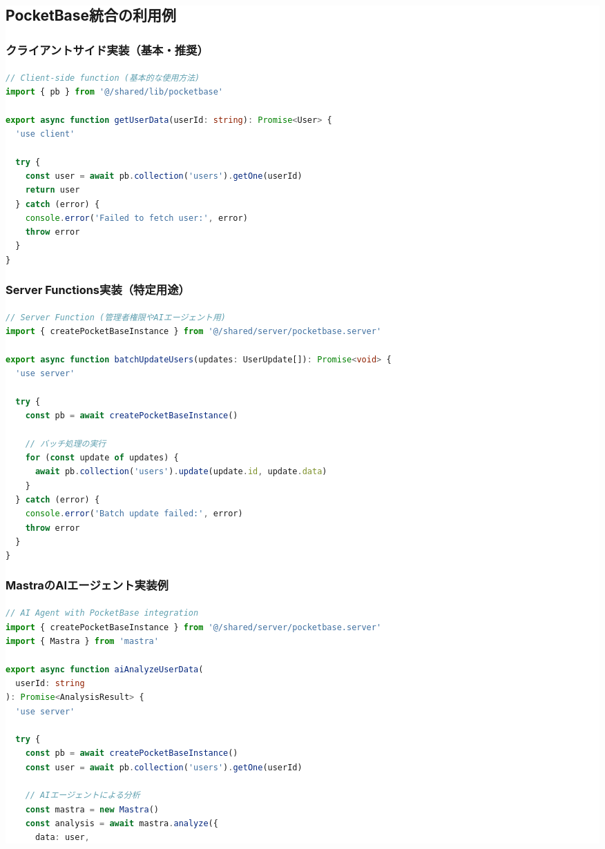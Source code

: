 ## PocketBase統合の利用例

### クライアントサイド実装（基本・推奨）

```typescript
// Client-side function (基本的な使用方法)
import { pb } from '@/shared/lib/pocketbase'

export async function getUserData(userId: string): Promise<User> {
  'use client'

  try {
    const user = await pb.collection('users').getOne(userId)
    return user
  } catch (error) {
    console.error('Failed to fetch user:', error)
    throw error
  }
}
```

### Server Functions実装（特定用途）

```typescript
// Server Function (管理者権限やAIエージェント用)
import { createPocketBaseInstance } from '@/shared/server/pocketbase.server'

export async function batchUpdateUsers(updates: UserUpdate[]): Promise<void> {
  'use server'

  try {
    const pb = await createPocketBaseInstance()

    // バッチ処理の実行
    for (const update of updates) {
      await pb.collection('users').update(update.id, update.data)
    }
  } catch (error) {
    console.error('Batch update failed:', error)
    throw error
  }
}
```

### MastraのAIエージェント実装例

```typescript
// AI Agent with PocketBase integration
import { createPocketBaseInstance } from '@/shared/server/pocketbase.server'
import { Mastra } from 'mastra'

export async function aiAnalyzeUserData(
  userId: string
): Promise<AnalysisResult> {
  'use server'

  try {
    const pb = await createPocketBaseInstance()
    const user = await pb.collection('users').getOne(userId)

    // AIエージェントによる分析
    const mastra = new Mastra()
    const analysis = await mastra.analyze({
      data: user,
```